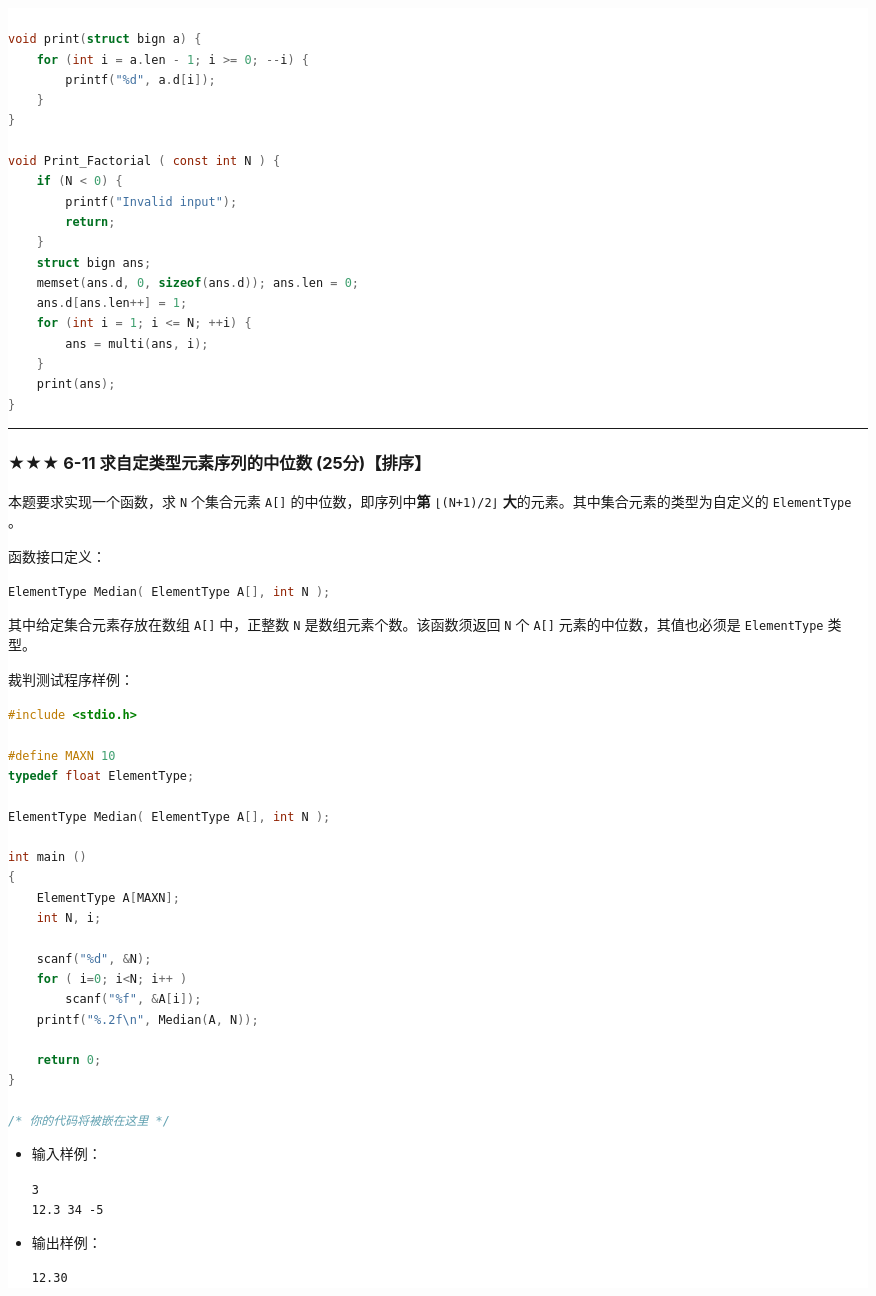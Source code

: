 ```c

void print(struct bign a) {
    for (int i = a.len - 1; i >= 0; --i) {
        printf("%d", a.d[i]);
    }
}

void Print_Factorial ( const int N ) {
    if (N < 0) {
        printf("Invalid input");
        return;
    }
    struct bign ans; 
    memset(ans.d, 0, sizeof(ans.d)); ans.len = 0;
    ans.d[ans.len++] = 1;
    for (int i = 1; i <= N; ++i) {
        ans = multi(ans, i);
    }
    print(ans);
}
```
---
### ★★★ 6-11 求自定类型元素序列的中位数 (25分)【排序】
本题要求实现一个函数，求 `N` 个集合元素 `A[]` 的中位数，即序列中**第** `⌊(N+1)/2⌋` **大**的元素。其中集合元素的类型为自定义的 `ElementType` 。

函数接口定义：
```c
ElementType Median( ElementType A[], int N );
```
其中给定集合元素存放在数组 `A[]` 中，正整数 `N` 是数组元素个数。该函数须返回 `N` 个 `A[]` 元素的中位数，其值也必须是 `ElementType` 类型。

裁判测试程序样例：
```cpp
#include <stdio.h>

#define MAXN 10
typedef float ElementType;

ElementType Median( ElementType A[], int N );

int main ()
{
    ElementType A[MAXN];
    int N, i;

    scanf("%d", &N);
    for ( i=0; i<N; i++ )
        scanf("%f", &A[i]);
    printf("%.2f\n", Median(A, N));

    return 0;
}

/* 你的代码将被嵌在这里 */
```
- 输入样例：
	```
	3
	12.3 34 -5
	```
- 输出样例：
	```
	12.30
	```
